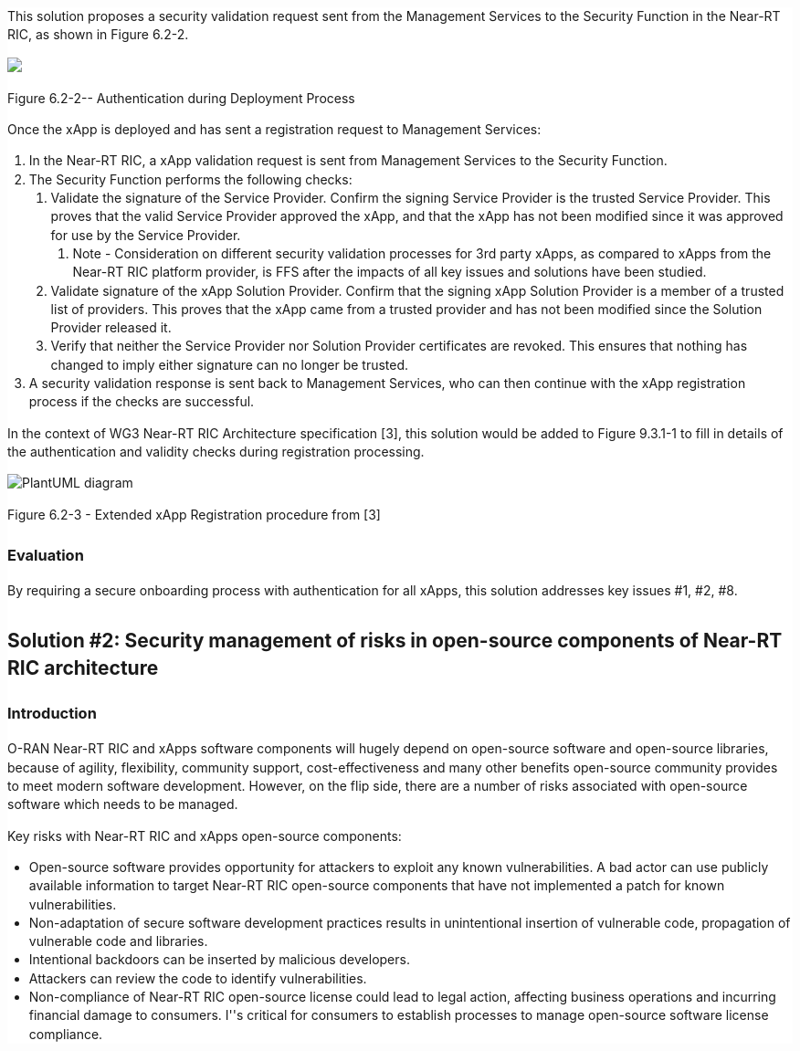 This solution proposes a security validation request sent from the Management Services to the Security Function in the Near-RT RIC, as shown in Figure 6.2-2.

![]({{site.baseurl}}/assets/images/4f799d08bc97.png)

Figure 6.2-2-- Authentication during Deployment Process

Once the xApp is deployed and has sent a registration request to Management Services:

1. In the Near-RT RIC, a xApp validation request is sent from Management Services to the Security Function.
2. The Security Function performs the following checks:
   1. Validate the signature of the Service Provider. Confirm the signing Service Provider is the trusted Service Provider. This proves that the valid Service Provider approved the xApp, and that the xApp has not been modified since it was approved for use by the Service Provider.
      1. Note - Consideration on different security validation processes for 3rd party xApps, as compared to xApps from the Near-RT RIC platform provider, is FFS after the impacts of all key issues and solutions have been studied.
   2. Validate signature of the xApp Solution Provider. Confirm that the signing xApp Solution Provider is a member of a trusted list of providers. This proves that the xApp came from a trusted provider and has not been modified since the Solution Provider released it.
   3. Verify that neither the Service Provider nor Solution Provider certificates are revoked. This ensures that nothing has changed to imply either signature can no longer be trusted.
3. A security validation response is sent back to Management Services, who can then continue with the xApp registration process if the checks are successful.

In the context of WG3 Near-RT RIC Architecture specification [3], this solution would be added to Figure 9.3.1-1 to fill in details of the authentication and validity checks during registration processing.

![PlantUML diagram]({{site.baseurl}}/assets/images/29af61cc4e48.png)

Figure 6.2-3 - Extended xApp Registration procedure from [3]

### Evaluation

By requiring a secure onboarding process with authentication for all xApps, this solution addresses key issues #1, #2, #8.

## Solution #2: Security management of risks in open-source components of Near-RT RIC architecture

### Introduction

O-RAN Near-RT RIC and xApps software components will hugely depend on open-source software and open-source libraries, because of agility, flexibility, community support, cost-effectiveness and many other benefits open-source community provides to meet modern software development. However, on the flip side, there are a number of risks associated with open-source software which needs to be managed.

Key risks with Near-RT RIC and xApps open-source components:

* Open-source software provides opportunity for attackers to exploit any known vulnerabilities. A bad actor can use publicly available information to target Near-RT RIC open-source components that have not implemented a patch for known vulnerabilities.
* Non-adaptation of secure software development practices results in unintentional insertion of vulnerable code, propagation of vulnerable code and libraries.
* Intentional backdoors can be inserted by malicious developers.
* Attackers can review the code to identify vulnerabilities.
* Non-compliance of Near-RT RIC open-source license could lead to legal action, affecting business operations and incurring financial damage to consumers. I''s critical for consumers to establish processes to manage open-source software license compliance.
